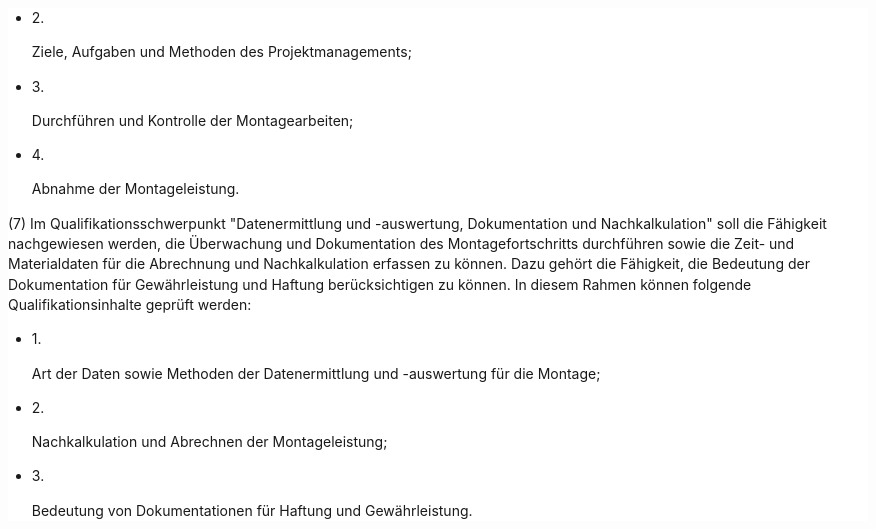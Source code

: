   - 2\.
    
    <div style="">
    
    Ziele, Aufgaben und Methoden des Projektmanagements;
    
    </div>

  - 3\.
    
    <div style="">
    
    Durchführen und Kontrolle der Montagearbeiten;
    
    </div>

  - 4\.
    
    <div style="">
    
    Abnahme der Montageleistung.
    
    </div>

</div>

<div class="jurAbsatz">

(7) Im Qualifikationsschwerpunkt "Datenermittlung und -auswertung,
Dokumentation und Nachkalkulation" soll die Fähigkeit nachgewiesen
werden, die Überwachung und Dokumentation des Montagefortschritts
durchführen sowie die Zeit- und Materialdaten für die Abrechnung und
Nachkalkulation erfassen zu können. Dazu gehört die Fähigkeit, die
Bedeutung der Dokumentation für Gewährleistung und Haftung
berücksichtigen zu können. In diesem Rahmen können folgende
Qualifikationsinhalte geprüft werden:

  - 1\.
    
    <div style="">
    
    Art der Daten sowie Methoden der Datenermittlung und -auswertung für
    die Montage;
    
    </div>

  - 2\.
    
    <div style="">
    
    Nachkalkulation und Abrechnen der Montageleistung;
    
    </div>

  - 3\.
    
    <div style="">
    
    Bedeutung von Dokumentationen für Haftung und Gewährleistung.
    
    </div>

</div>
